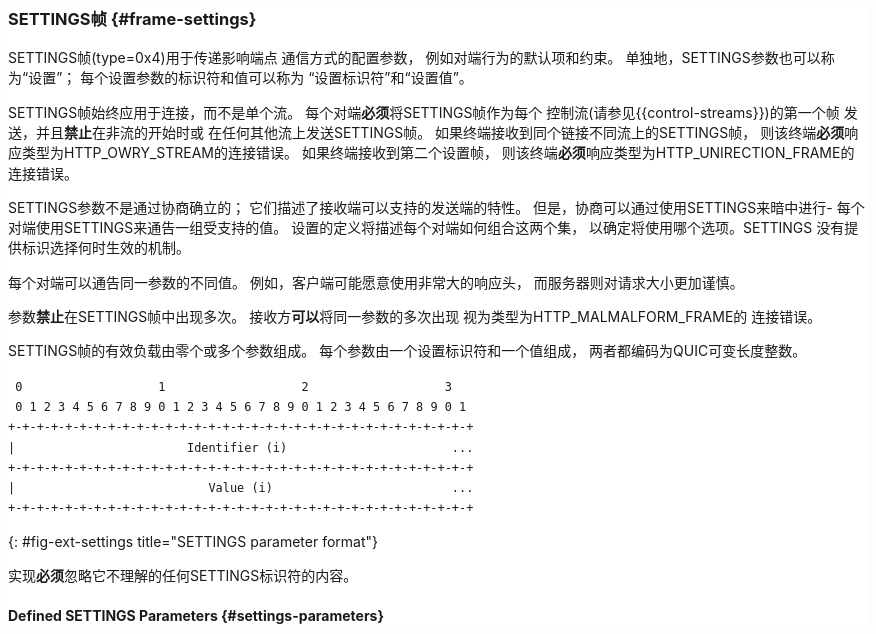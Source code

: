 
### SETTINGS帧 {#frame-settings}

SETTINGS帧(type=0x4)用于传递影响端点
通信方式的配置参数，
例如对端行为的默认项和约束。
单独地，SETTINGS参数也可以称为“设置”；
每个设置参数的标识符和值可以称为
“设置标识符”和“设置值”。

SETTINGS帧始终应用于连接，而不是单个流。
每个对端**必须**将SETTINGS帧作为每个
控制流(请参见{{control-streams}})的第一个帧
发送，并且**禁止**在非流的开始时或
在任何其他流上发送SETTINGS帧。
如果终端接收到同个链接不同流上的SETTINGS帧，
则该终端**必须**响应类型为HTTP_OWRY_STREAM的连接错误。
如果终端接收到第二个设置帧，
则该终端**必须**响应类型为HTTP_UNIRECTION_FRAME的连接错误。

SETTINGS参数不是通过协商确立的；
它们描述了接收端可以支持的发送端的特性。
但是，协商可以通过使用SETTINGS来暗中进行-
每个对端使用SETTINGS来通告一组受支持的值。
设置的定义将描述每个对端如何组合这两个集，
以确定将使用哪个选项。SETTINGS
没有提供标识选择何时生效的机制。

每个对端可以通告同一参数的不同值。
例如，客户端可能愿意使用非常大的响应头，
而服务器则对请求大小更加谨慎。

参数**禁止**在SETTINGS帧中出现多次。
接收方**可以**将同一参数的多次出现
视为类型为HTTP_MALMALFORM_FRAME的
连接错误。

SETTINGS帧的有效负载由零个或多个参数组成。
每个参数由一个设置标识符和一个值组成，
两者都编码为QUIC可变长度整数。

~~~~~~~~~~~~~~~  drawing
 0                   1                   2                   3
 0 1 2 3 4 5 6 7 8 9 0 1 2 3 4 5 6 7 8 9 0 1 2 3 4 5 6 7 8 9 0 1
+-+-+-+-+-+-+-+-+-+-+-+-+-+-+-+-+-+-+-+-+-+-+-+-+-+-+-+-+-+-+-+-+
|                        Identifier (i)                       ...
+-+-+-+-+-+-+-+-+-+-+-+-+-+-+-+-+-+-+-+-+-+-+-+-+-+-+-+-+-+-+-+-+
|                           Value (i)                         ...
+-+-+-+-+-+-+-+-+-+-+-+-+-+-+-+-+-+-+-+-+-+-+-+-+-+-+-+-+-+-+-+-+
~~~~~~~~~~~~~~~
{: #fig-ext-settings title="SETTINGS parameter format"}

实现**必须**忽略它不理解的任何SETTINGS标识符的内容。


#### Defined SETTINGS Parameters {#settings-parameters}
